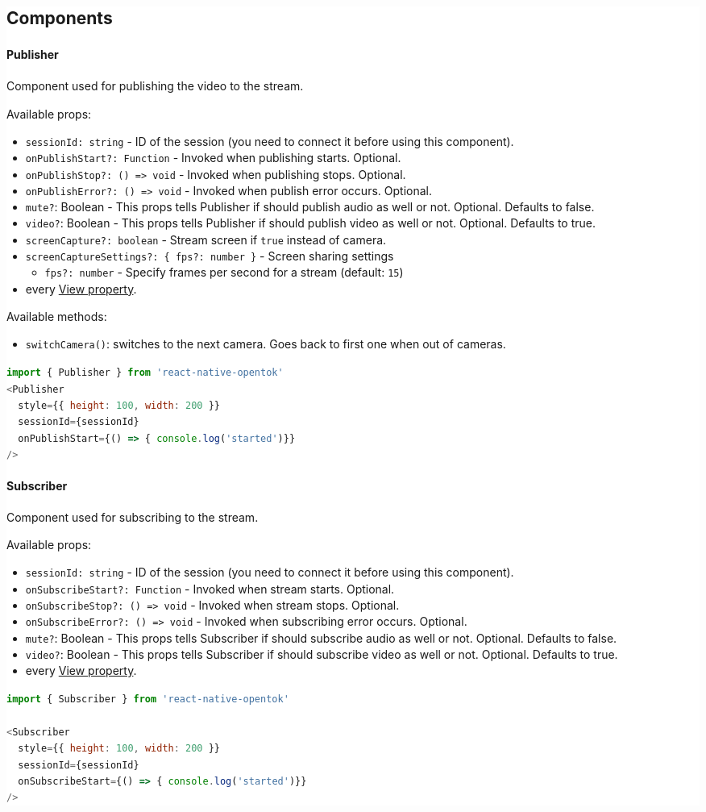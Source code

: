 ## Components

#### Publisher
Component used for publishing the video to the stream.

Available props:
- `sessionId: string` - ID of the session (you need to connect it before using this component).
- `onPublishStart?: Function` - Invoked when publishing starts. Optional.
- `onPublishStop?: () => void` - Invoked when publishing stops. Optional.
- `onPublishError?: () => void` - Invoked when publish error occurs. Optional.
- `mute?`: Boolean - This props tells Publisher if should publish audio as well or not. Optional. Defaults to false.
- `video?`: Boolean - This props tells Publisher if should publish video as well or not. Optional. Defaults to true.
- `screenCapture?: boolean` - Stream screen if `true` instead of camera.
- `screenCaptureSettings?: { fps?: number }` - Screen sharing settings
  - `fps?: number` - Specify frames per second for a stream (default: `15`)
- every [View property](https://facebook.github.io/react-native/docs/viewproptypes.html#props).

Available methods:
- `switchCamera()`: switches to the next camera. Goes back to first one when out of cameras.

```js
import { Publisher } from 'react-native-opentok'
<Publisher
  style={{ height: 100, width: 200 }}
  sessionId={sessionId} 
  onPublishStart={() => { console.log('started')}} 
/>
```

#### Subscriber
Component used for subscribing to the stream. 

Available props:
- `sessionId: string` - ID of the session (you need to connect it before using this component).
- `onSubscribeStart?: Function` - Invoked when stream starts. Optional.
- `onSubscribeStop?: () => void` - Invoked when stream stops. Optional.
- `onSubscribeError?: () => void` - Invoked when subscribing error occurs. Optional.
- `mute?`: Boolean - This props tells Subscriber if should subscribe audio as well or not. Optional. Defaults to false.
- `video?`: Boolean - This props tells Subscriber if should subscribe video as well or not. Optional. Defaults to true.
- every [View property](https://facebook.github.io/react-native/docs/viewproptypes.html#props).

```js
import { Subscriber } from 'react-native-opentok'

<Subscriber
  style={{ height: 100, width: 200 }}
  sessionId={sessionId} 
  onSubscribeStart={() => { console.log('started')}} 
/>
```
